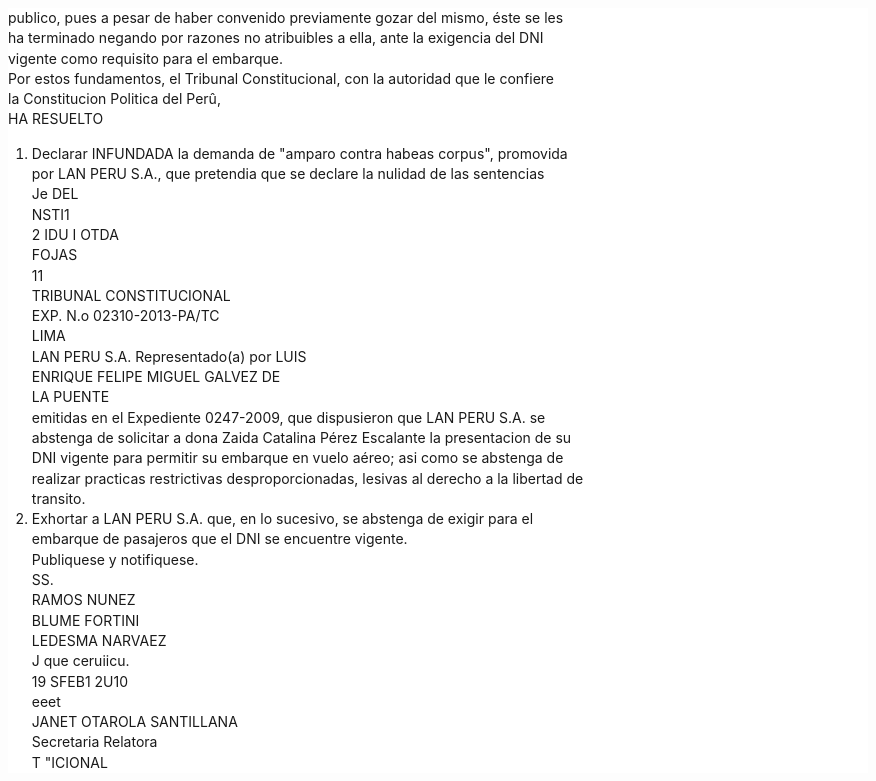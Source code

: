 publico, pues a pesar de haber convenido previamente gozar del mismo, éste se les  
ha terminado negando por razones no atribuibles a ella, ante la exigencia del DNI  
vigente como requisito para el embarque.  
Por estos fundamentos, el Tribunal Constitucional, con la autoridad que le confiere  
la Constitucion Politica del Perû,  
HA RESUELTO  
1. Declarar INFUNDADA la demanda de "amparo contra habeas corpus", promovida  
por LAN PERU S.A., que pretendia que se declare la nulidad de las sentencias  
Je DEL  
NSTI1  
2 IDU I OTDA  
FOJAS  
11  
TRIBUNAL CONSTITUCIONAL  
EXP. N.o 02310-2013-PA/TC  
LIMA  
LAN PERU S.A. Representado(a) por LUIS  
ENRIQUE FELIPE MIGUEL GALVEZ DE  
LA PUENTE  
emitidas en el Expediente 0247-2009, que dispusieron que LAN PERU S.A. se  
abstenga de solicitar a dona Zaida Catalina Pérez Escalante la presentacion de su  
DNI vigente para permitir su embarque en vuelo aéreo; asi como se abstenga de  
realizar practicas restrictivas desproporcionadas, lesivas al derecho a la libertad de  
transito.  
2. Exhortar a LAN PERU S.A. que, en lo sucesivo, se abstenga de exigir para el  
embarque de pasajeros que el DNI se encuentre vigente.  
Publiquese y notifiquese.  
SS.  
RAMOS NUNEZ  
BLUME FORTINI  
LEDESMA NARVAEZ  
J que ceruiicu.  
19 SFEB1 2U10  
eeet  
JANET OTAROLA SANTILLANA  
Secretaria Relatora  
T "ICIONAL